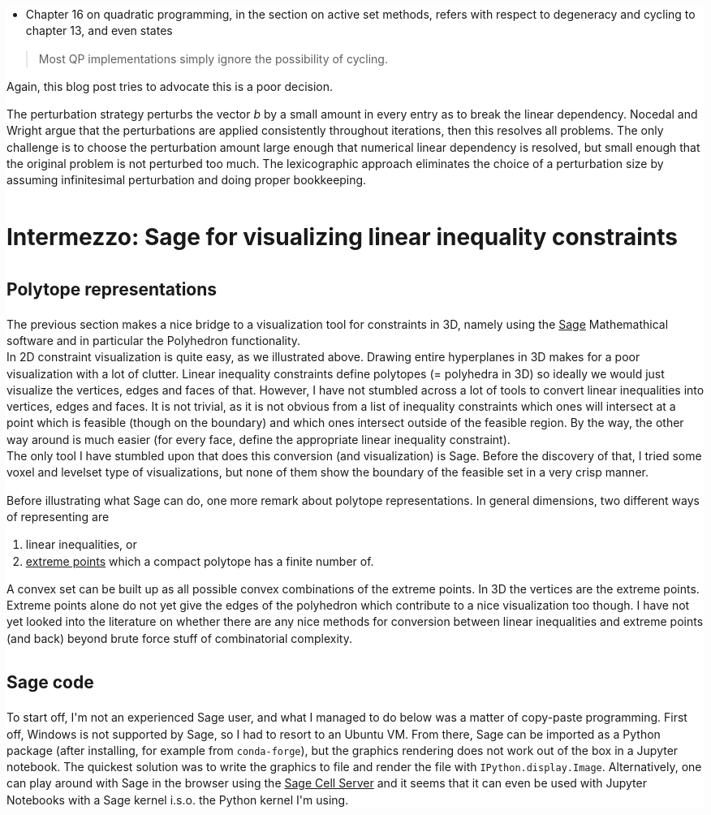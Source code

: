 - Chapter 16 on quadratic programming, in the section on active set methods, refers with respect to degeneracy and cycling to chapter 13, and even states
> Most QP implementations simply ignore the possibility of cycling.

  Again, this blog post tries to advocate this is a poor decision.

The perturbation strategy perturbs the vector $b$ by a small amount in every entry as to break the linear dependency. Nocedal and Wright argue that the perturbations are applied consistently throughout iterations, then this resolves all problems. The only challenge is to choose the perturbation amount large enough that numerical linear dependency is resolved, but small enough that the original problem is not perturbed too much.
The lexicographic approach eliminates the choice of a perturbation size by assuming infinitesimal perturbation and doing proper bookkeeping.

# Intermezzo: Sage for visualizing linear inequality constraints

## Polytope representations
The previous section makes a nice bridge to a visualization tool for constraints in 3D, namely using the [Sage](https://www.sagemath.org/) Mathemathical software and in particular the Polyhedron functionality.  
In 2D constraint visualization is quite easy, as we illustrated above. Drawing entire hyperplanes in 3D makes for a poor visualization with a lot of clutter. Linear inequality constraints define polytopes (= polyhedra in 3D) so ideally we would just visualize the vertices, edges and faces of that. However, I have not stumbled across a lot of tools to convert linear inequalities into vertices, edges and faces. It is not trivial, as it is not obvious from a list of inequality constraints which ones will intersect at a point which is feasible (though on the boundary) and which ones intersect outside of the feasible region. By the way, the other way around is much easier (for every face, define the appropriate linear inequality constraint).  
The only tool I have stumbled upon that does this conversion (and visualization) is Sage. Before the discovery of that, I tried some voxel and levelset type of visualizations, but none of them show the boundary of the feasible set in a very crisp manner.

Before illustrating what Sage can do, one more remark about polytope representations. In general dimensions, two different ways of representing are 
1. linear inequalities, or
2. [extreme points](https://en.wikipedia.org/wiki/Extreme_point) which a compact polytope has a finite number of. 

A convex set can be built up as all possible convex combinations of the extreme points. In 3D the vertices are the extreme points. Extreme points alone do not yet give the edges of the polyhedron which contribute to a nice visualization too though. I have not yet looked into the literature on whether there are any nice methods for conversion between linear inequalities and extreme points (and back) beyond brute force stuff of combinatorial complexity.

## Sage code
To start off, I'm not an experienced Sage user, and what I managed to do below was a matter of copy-paste programming. First off, Windows is not supported by Sage, so I had to resort to an Ubuntu VM. From there, Sage can be imported as a Python package (after installing, for example from `conda-forge`), but the graphics rendering does not work out of the box in a Jupyter notebook. The quickest solution was to write the graphics to file and render the file with `IPython.display.Image`. Alternatively, one can play around with Sage in the browser using the [Sage Cell Server](https://sagecell.sagemath.org/) and it seems that it can even be used with Jupyter Notebooks with a Sage kernel i.s.o. the Python kernel I'm using.
